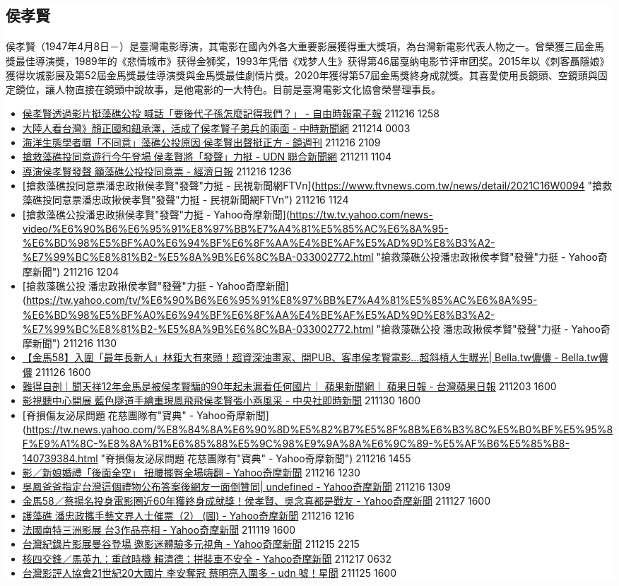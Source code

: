 ## 侯孝賢

侯孝賢（1947年4月8日－）是臺灣電影導演，其電影在國內外各大重要影展獲得重大獎項，為台灣新電影代表人物之一。曾榮獲三屆金馬獎最佳導演獎，1989年的《悲情城市》获得金狮奖，1993年凭借《戏梦人生》获得第46届戛纳电影节评审团奖。2015年以《刺客聶隱娘》獲得坎城影展及第52屆金馬獎最佳導演獎與金馬獎最佳劇情片獎。2020年獲得第57屆金馬獎終身成就獎。其喜愛使用長鏡頭、空鏡頭與固定鏡位，讓人物直接在鏡頭中說故事，是他電影的一大特色。目前是臺灣電影文化協會榮譽理事長。
- [侯孝賢透過影片挺藻礁公投 喊話「要後代子孫怎麼記得我們？」 - 自由時報電子報](https://news.ltn.com.tw/news/politics/breakingnews/3770483 "侯孝賢透過影片挺藻礁公投 喊話「要後代子孫怎麼記得我們？」 - 自由時報電子報") 211216 1258
- [大陸人看台灣》顏正國和鈕承澤，活成了侯孝賢子弟兵的兩面 - 中時新聞網](https://www.chinatimes.com/opinion/20211214000002-262106 "大陸人看台灣》顏正國和鈕承澤，活成了侯孝賢子弟兵的兩面 - 中時新聞網") 211214 0003
- [海洋生態學者曝「不同意」藻礁公投原因 侯孝賢出聲挺正方 - 鏡週刊](https://www.mirrormedia.mg/story/20211216edi044/ "海洋生態學者曝「不同意」藻礁公投原因 侯孝賢出聲挺正方 - 鏡週刊") 211216 2109
- [搶救藻礁投同意遊行今午登場 侯孝賢將「發聲」力挺 - UDN 聯合新聞網](https://udn.com/news/story/12539/5954193 "搶救藻礁投同意遊行今午登場 侯孝賢將「發聲」力挺 - UDN 聯合新聞網") 211211 1104
- [導演侯孝賢發聲 籲藻礁公投投同意票 - 經濟日報](https://money.udn.com/money/story/7307/5965990?from=edn_newest_index "導演侯孝賢發聲 籲藻礁公投投同意票 - 經濟日報") 211216 1236
- [搶救藻礁投同意票潘忠政揪侯孝賢"發聲"力挺 - 民視新聞網FTVn](https://www.ftvnews.com.tw/news/detail/2021C16W0094 "搶救藻礁投同意票潘忠政揪侯孝賢"發聲"力挺 - 民視新聞網FTVn") 211216 1124
- [搶救藻礁公投潘忠政揪侯孝賢"發聲"力挺 - Yahoo奇摩新聞](https://tw.tv.yahoo.com/news-video/%E6%90%B6%E6%95%91%E8%97%BB%E7%A4%81%E5%85%AC%E6%8A%95-%E6%BD%98%E5%BF%A0%E6%94%BF%E6%8F%AA%E4%BE%AF%E5%AD%9D%E8%B3%A2-%E7%99%BC%E8%81%B2-%E5%8A%9B%E6%8C%BA-033002772.html "搶救藻礁公投潘忠政揪侯孝賢"發聲"力挺 - Yahoo奇摩新聞") 211216 1204
- [搶救藻礁公投 潘忠政揪侯孝賢"發聲"力挺 - Yahoo奇摩新聞](https://tw.yahoo.com/tv/%E6%90%B6%E6%95%91%E8%97%BB%E7%A4%81%E5%85%AC%E6%8A%95-%E6%BD%98%E5%BF%A0%E6%94%BF%E6%8F%AA%E4%BE%AF%E5%AD%9D%E8%B3%A2-%E7%99%BC%E8%81%B2-%E5%8A%9B%E6%8C%BA-033002772.html "搶救藻礁公投 潘忠政揪侯孝賢"發聲"力挺 - Yahoo奇摩新聞") 211216 1130
- [【金馬58】入圍「最年長新人」林鉅大有來頭！超資深油畫家、開PUB、客串侯孝賢電影…超斜槓人生曝光| Bella.tw儂儂 - Bella.tw儂儂](https://www.bella.tw/articles/movies&culture/32544 "【金馬58】入圍「最年長新人」林鉅大有來頭！超資深油畫家、開PUB、客串侯孝賢電影…超斜槓人生曝光| Bella.tw儂儂 - Bella.tw儂儂") 211126 1600
- [難得自剖｜聞天祥12年金馬是被侯孝賢騙的90年起未漏看任何國片｜ 蘋果新聞網｜ 蘋果日報 - 台灣蘋果日報](https://tw.appledaily.com/entertainment/20211203/KVICGYEXS5FQXI6PUMP4PDJAKU/ "難得自剖｜聞天祥12年金馬是被侯孝賢騙的90年起未漏看任何國片｜ 蘋果新聞網｜ 蘋果日報 - 台灣蘋果日報") 211203 1600
- [影視聽中心開展 藍色隧道手繪重現鳳飛飛侯孝賢張小燕風采 - 中央社即時新聞](https://www.cna.com.tw/news/acul/202111300250.aspx "影視聽中心開展 藍色隧道手繪重現鳳飛飛侯孝賢張小燕風采 - 中央社即時新聞") 211130 1600
- [脊損傷友泌尿問題 花慈團隊有"寶典" - Yahoo奇摩新聞](https://tw.news.yahoo.com/%E8%84%8A%E6%90%8D%E5%82%B7%E5%8F%8B%E6%B3%8C%E5%B0%BF%E5%95%8F%E9%A1%8C-%E8%8A%B1%E6%85%88%E5%9C%98%E9%9A%8A%E6%9C%89-%E5%AF%B6%E5%85%B8-140739384.html "脊損傷友泌尿問題 花慈團隊有"寶典" - Yahoo奇摩新聞") 211216 1455
- [影／新娘婚禮「後面全空」 扭腰擺臀全場嗨翻 - Yahoo奇摩新聞](https://tw.news.yahoo.com/%E5%BD%B1-%E6%96%B0%E5%A8%98%E5%A9%9A%E7%A6%AE-%E5%BE%8C%E9%9D%A2%E5%85%A8%E7%A9%BA-%E6%89%AD%E8%85%B0%E6%93%BA%E8%87%80%E5%85%A8%E5%A0%B4%E5%97%A8%E7%BF%BB-043003833.html "影／新娘婚禮「後面全空」 扭腰擺臀全場嗨翻 - Yahoo奇摩新聞") 211216 1230
- [吳鳳爸爸指定台灣這個禮物公布答案後網友一面倒贊同| undefined - Yahoo奇摩新聞](https://tw.yahoo.com/tv/%E5%90%B3%E9%B3%B3%E7%88%B8%E7%88%B8%E6%8C%87%E5%AE%9A%E5%8F%B0%E7%81%A3%E9%80%99%E5%80%8B%E7%A6%AE%E7%89%A9-%E5%85%AC%E5%B8%83%E7%AD%94%E6%A1%88%E5%BE%8C%E7%B6%B2%E5%8F%8B-%E9%9D%A2%E5%80%92%E8%B4%8A%E5%90%8C-050938514.html "吳鳳爸爸指定台灣這個禮物公布答案後網友一面倒贊同| undefined - Yahoo奇摩新聞") 211216 1309
- [金馬58／蔡揚名投身電影圈近60年獲終身成就獎！侯孝賢、吳念真都是戰友 - Yahoo奇摩新聞](https://tw.news.yahoo.com/%E9%87%91%E9%A6%AC58-%E8%94%A1%E6%8F%9A%E5%90%8D%E6%8A%95%E8%BA%AB%E9%9B%BB%E5%BD%B1%E5%9C%88%E8%BF%9160%E5%B9%B4%E7%8D%B2%E7%B5%82%E8%BA%AB%E6%88%90%E5%B0%B1%E7%8D%8E-%E4%BE%AF%E5%AD%9D%E8%B3%A2-%E5%90%B3%E5%BF%B5%E7%9C%9F%E9%83%BD%E6%98%AF%E6%88%B0%E5%8F%8B-135646018.html "金馬58／蔡揚名投身電影圈近60年獲終身成就獎！侯孝賢、吳念真都是戰友 - Yahoo奇摩新聞") 211127 1600
- [護藻礁 潘忠政攜手藝文界人士催票（2） (圖) - Yahoo奇摩新聞](https://tw.news.yahoo.com/%E8%AD%B7%E8%97%BB%E7%A4%81-%E6%BD%98%E5%BF%A0%E6%94%BF%E6%94%9C%E6%89%8B%E8%97%9D%E6%96%87%E7%95%8C%E4%BA%BA%E5%A3%AB%E5%82%AC%E7%A5%A8-2-%E5%9C%96-041645413.html "護藻礁 潘忠政攜手藝文界人士催票（2） (圖) - Yahoo奇摩新聞") 211216 1216
- [法國南特三洲影展 台3作品亮相 - Yahoo奇摩新聞](https://tw.news.yahoo.com/%E6%B3%95%E5%9C%8B%E5%8D%97%E7%89%B9%E4%B8%89%E6%B4%B2%E5%BD%B1%E5%B1%95-%E5%8F%B03%E4%BD%9C%E5%93%81%E4%BA%AE%E7%9B%B8-160030382.html "法國南特三洲影展 台3作品亮相 - Yahoo奇摩新聞") 211119 1600
- [台灣紀錄片影展曼谷登場 邀影迷體驗多元視角 - Yahoo奇摩新聞](https://tw.news.yahoo.com/%E5%8F%B0%E7%81%A3%E7%B4%80%E9%8C%84%E7%89%87%E5%BD%B1%E5%B1%95%E6%9B%BC%E8%B0%B7%E7%99%BB%E5%A0%B4-%E9%82%80%E5%BD%B1%E8%BF%B7%E9%AB%94%E9%A9%97%E5%A4%9A%E5%85%83%E8%A6%96%E8%A7%92-141558835.html "台灣紀錄片影展曼谷登場 邀影迷體驗多元視角 - Yahoo奇摩新聞") 211215 2215
- [核四交鋒／馬英九：重啟時機 賴清德：拼裝車不安全 - Yahoo奇摩新聞](https://tw.news.yahoo.com/%E6%A0%B8%E5%9B%9B%E4%BA%A4%E9%8B%92-%E9%A6%AC%E8%8B%B1%E4%B9%9D-%E9%87%8D%E5%95%9F%E6%99%82%E6%A9%9F-%E8%B3%B4%E6%B8%85%E5%BE%B7-%E6%8B%BC%E8%A3%9D%E8%BB%8A%E4%B8%8D%E5%AE%89%E5%85%A8-223213400.html "核四交鋒／馬英九：重啟時機 賴清德：拼裝車不安全 - Yahoo奇摩新聞") 211217 0632
- [台灣影評人協會21世紀20大國片 李安奪冠 蔡明亮入圍多 - udn 噓！星聞](https://stars.udn.com/star/story/10090/5915601 "台灣影評人協會21世紀20大國片 李安奪冠 蔡明亮入圍多 - udn 噓！星聞") 211125 1600
